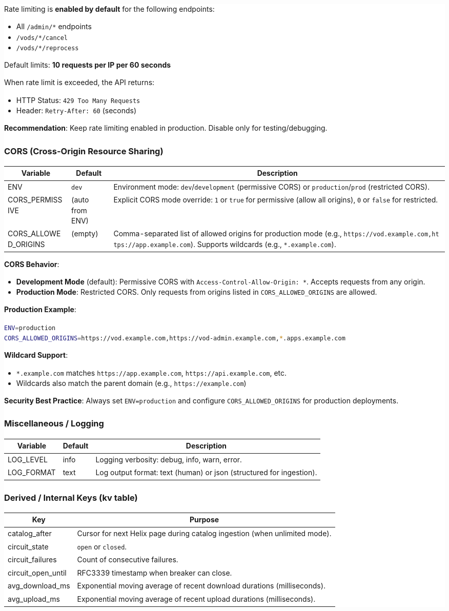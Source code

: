 Rate limiting is **enabled by default** for the following endpoints:

- All `/admin/*` endpoints
- `/vods/*/cancel`
- `/vods/*/reprocess`

Default limits: **10 requests per IP per 60 seconds**

When rate limit is exceeded, the API returns:
- HTTP Status: `429 Too Many Requests`
- Header: `Retry-After: 60` (seconds)

**Recommendation**: Keep rate limiting enabled in production. Disable only for testing/debugging.

### CORS (Cross-Origin Resource Sharing)

| Variable                | Default           | Description                                                                                                      |
| ----------------------- | ----------------- | ---------------------------------------------------------------------------------------------------------------- |
| ENV                     | `dev`             | Environment mode: `dev`/`development` (permissive CORS) or `production`/`prod` (restricted CORS).                |
| CORS_PERMISSIVE         | (auto from ENV)   | Explicit CORS mode override: `1` or `true` for permissive (allow all origins), `0` or `false` for restricted.   |
| CORS_ALLOWED_ORIGINS    | (empty)           | Comma-separated list of allowed origins for production mode (e.g., `https://vod.example.com,https://app.example.com`). Supports wildcards (e.g., `*.example.com`). |

**CORS Behavior**:

- **Development Mode** (default): Permissive CORS with `Access-Control-Allow-Origin: *`. Accepts requests from any origin.
- **Production Mode**: Restricted CORS. Only requests from origins listed in `CORS_ALLOWED_ORIGINS` are allowed.

**Production Example**:

```bash
ENV=production
CORS_ALLOWED_ORIGINS=https://vod.example.com,https://vod-admin.example.com,*.apps.example.com
```

**Wildcard Support**:

- `*.example.com` matches `https://app.example.com`, `https://api.example.com`, etc.
- Wildcards also match the parent domain (e.g., `https://example.com`)

**Security Best Practice**: Always set `ENV=production` and configure `CORS_ALLOWED_ORIGINS` for production deployments.

### Miscellaneous / Logging

| Variable   | Default | Description                                                         |
| ---------- | ------- | ------------------------------------------------------------------- |
| LOG_LEVEL  | info    | Logging verbosity: debug, info, warn, error.                        |
| LOG_FORMAT | text    | Log output format: text (human) or json (structured for ingestion). |

### Derived / Internal Keys (kv table)

| Key                  | Purpose                                                                    |
| -------------------- | -------------------------------------------------------------------------- |
| catalog_after        | Cursor for next Helix page during catalog ingestion (when unlimited mode). |
| circuit_state        | `open` or `closed`.                                                        |
| circuit_failures     | Count of consecutive failures.                                             |
| circuit_open_until   | RFC3339 timestamp when breaker can close.                                  |
| avg_download_ms      | Exponential moving average of recent download durations (milliseconds).    |
| avg_upload_ms        | Exponential moving average of recent upload durations (milliseconds).      |